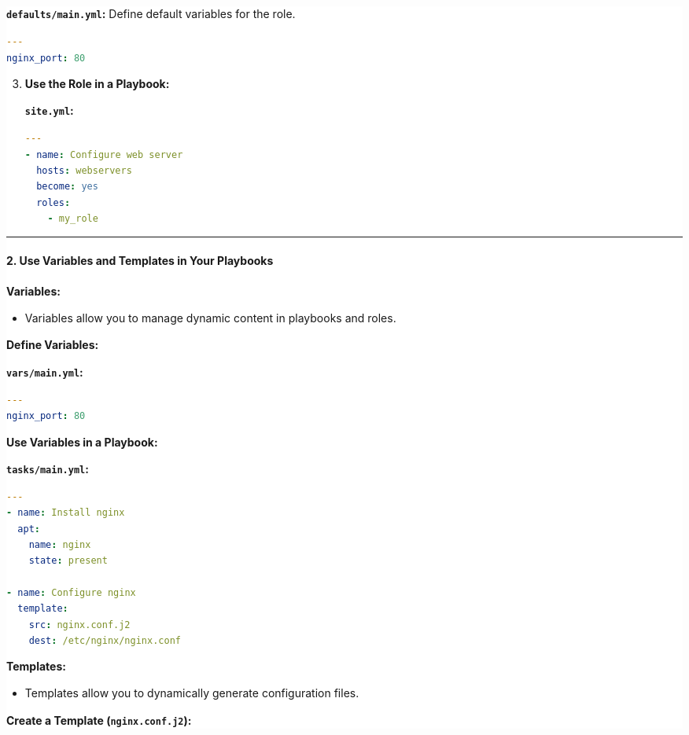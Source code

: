    **`defaults/main.yml`:** Define default variables for the role.

   ```yaml
   ---
   nginx_port: 80
   ```

3. **Use the Role in a Playbook:**

   **`site.yml`:**

   ```yaml
   ---
   - name: Configure web server
     hosts: webservers
     become: yes
     roles:
       - my_role
   ```

---

#### **2. Use Variables and Templates in Your Playbooks**

**Variables:**

- Variables allow you to manage dynamic content in playbooks and roles.

**Define Variables:**

**`vars/main.yml`:**

```yaml
---
nginx_port: 80
```

**Use Variables in a Playbook:**

**`tasks/main.yml`:**

```yaml
---
- name: Install nginx
  apt:
    name: nginx
    state: present

- name: Configure nginx
  template:
    src: nginx.conf.j2
    dest: /etc/nginx/nginx.conf
```

**Templates:**

- Templates allow you to dynamically generate configuration files.

**Create a Template (`nginx.conf.j2`):**
